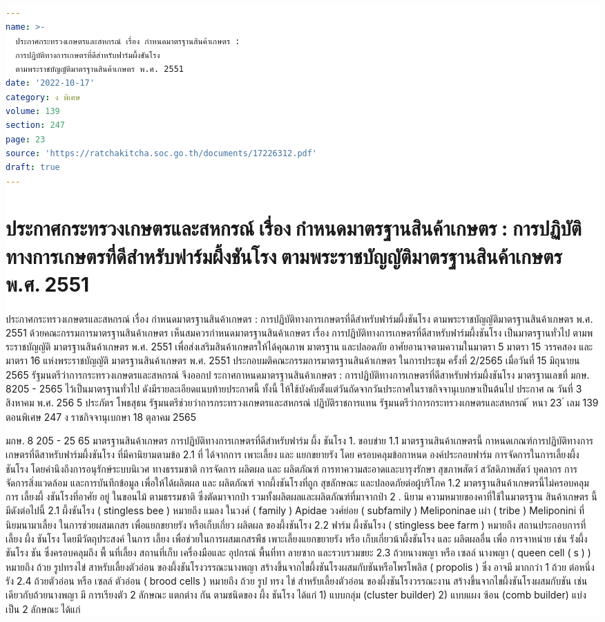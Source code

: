 ```yaml
---
name: >-
  ประกาศกระทรวงเกษตรและสหกรณ์ เรื่อง กำหนดมาตรฐานสินค้าเกษตร :
  การปฏิบัติทางการเกษตรที่ดีสำหรับฟาร์มผึ้งชันโรง
  ตามพระราชบัญญัติมาตรฐานสินค้าเกษตร พ.ศ. 2551
date: '2022-10-17'
category: ง พิเศษ
volume: 139
section: 247
page: 23
source: 'https://ratchakitcha.soc.go.th/documents/17226312.pdf'
draft: true
---
```


# ประกาศกระทรวงเกษตรและสหกรณ์ เรื่อง กำหนดมาตรฐานสินค้าเกษตร : การปฏิบัติทางการเกษตรที่ดีสำหรับฟาร์มผึ้งชันโรง ตามพระราชบัญญัติมาตรฐานสินค้าเกษตร พ.ศ. 2551

ประกาศกระทรวงเกษตรและสหกรณ์ เรื่อง กำหนดมาตรฐานสินค้าเกษตร : การปฏิบัติทางการเกษตรที่ดีสำหรับฟาร์มผึ้งชันโรง ตามพระราชบัญญัติมาตรฐานสินค้าเกษตร พ.ศ. 2551 ด้วยคณะกรรมการมาตรฐานสินค้าเกษตร เห็นสมควรกำหนดมาตรฐานสินค้าเกษตร เรื่อง การปฏิบัติทางการเกษตรที่ดีสาหรับฟาร์มผึ้งชันโรง เป็นมาตรฐานทั่วไป ตามพระราชบัญญัติ มาตรฐานสินค้าเกษตร พ.ศ. 2551 เพื่อส่งเสริมสินค้าเกษตรให้ได้คุณภาพ มาตรฐาน และปลอดภัย อาศัยอานาจตามความในมาตรา 5 มาตรา 15 วรรคสอง และมาตรา 16 แห่งพระราชบัญญัติ มาตรฐานสินค้าเกษตร พ.ศ. 2551 ประกอบมติคณะกรรมการมาตรฐานสินค้าเกษตร ในการประชุม ครั้งที่ 2/2565 เมื่อวันที่ 15 มิถุนายน 2565 รัฐมนตรีว่าการกระทรวงเกษตรและสหกรณ์ จึงออกป ระกาศกาหนดมาตรฐานสินค้าเกษตร : การปฏิบัติทางการเกษตรที่ดีสาหรับฟาร์มผึ้งชันโรง มาตรฐานเลขที่ มกษ. 8205 - 2565 ไว้เป็นมาตรฐานทั่วไป ดังมีรายละเอียดแนบท้ายประกาศนี้ ทั้งนี้ ให้ใช้บังคับตั้งแต่วันถัดจากวันประกาศในราชกิจจานุเบกษาเป็นต้นไป ประกาศ ณ วันที่ 3 สิงหาคม พ.ศ. 256 5 ประภัตร โพธสุธน รัฐมนตรีช่วยว่าการกระทรวงเกษตรและสหกรณ์ ปฏิบัติราชการแทน รัฐมนตรีว่าการกระทรวงเกษตรและสหกรณ์ ้ หนา 23 ่ เลม 139 ตอนพิเศษ 247 ง ราชกิจจานุเบกษา 18 ตุลาคม 2565

มกษ. 8 205 - 25 65 มาตรฐานสินค้าเกษตร การปฏิบัติทางการเกษตรที่ดีสำหรับฟาร์ม ผึ้ง ชันโรง 1. ขอบข่าย 1.1 มาตรฐานสินค้าเกษตรนี้ กาหนดเกณฑ์การปฏิบัติทางการเกษตรที่ดีสาหรับฟาร์มผึ้งชันโรง ที่มีคานิยามตามข้อ 2.1 ที่ ได้จากการ เพาะเลี้ยง และ แยกขยายรัง โดย ครอบคลุมข้อกาหนด องค์ประกอบฟาร์ม การจัดการในการเลี้ยงผึ้งชันโรง โดยคำนึงถึงการอนุรักษ์ระบบนิเวศ ทางธรรมชาติ การจัดการ ผลิตผล และ ผลิตภัณฑ์ การทาความสะอาดและบารุงรักษา สุขภาพสัตว์ สวัสดิภาพสัตว์ บุคลากร การจัดการสิ่งแวดล้อม และการบันทึกข้อมูล เพื่อให้ได้ผลิตผล และ ผลิตภัณฑ์ จากผึ้งชันโรงที่ถูก สุขลักษณะ และปลอดภัยต่อผู้บริโภค 1.2 มาตรฐานสินค้าเกษตรนี้ไม่ครอบคลุม การ เลี้ยงผึ้ งชันโรงที่อาศัย อยู่ ในขอนไม้ ตามธรรมชาติ ซึ่งตัดมาจากป่า รวมทั้งผลิตผลและผลิตภัณฑ์ที่มาจากป่า 2 . นิยาม ความหมายของคาที่ใช้ในมาตรฐาน สินค้าเกษตร นี้ มีดังต่อไปนี้ 2.1 ผึ้งชันโรง ( stingless bee ) หมายถึง แมลง ในวงศ์ ( family ) Apidae วงศ์ย่อย ( subfamily ) Meliponinae เผ่า ( tribe ) Meliponini ที่นิยมนามาเลี้ยง ในการช่วยผสมเกสร เพื่อแยกขยายรัง หรือเก็บเกี่ยว ผลิตผล ของผึ้งชันโรง 2.2 ฟาร์ม ผึ้งชันโรง ( stingless bee farm ) หมายถึง สถานประกอบการที่เลี้ยง ผึ้ง ชันโรง โดยมีวัตถุประสงค์ ในการ เลี้ยง เพื่อช่วยในการผสมเกสรพืช เพาะเลี้ยงแยกขยายรัง หรือ เก็บเกี่ยวน้าผึ้งชันโรง และ ผลิตผลอื่น เพื่อ การจาหน่าย เช่น รังผึ้ง ชันโรง ชัน ซึ่งครอบคลุมถึง พื้ นที่เลี้ยง สถานที่เก็บ เครื่องมือและ อุปกรณ์ พื้นที่ทา ลายซาก และรวบรวมขยะ 2.3 ถ้วยนางพญา หรือ เซลล์ นางพญา ( queen cell ( s ) ) หมายถึง ถ้วย รูปทรงไข่ สาหรับเลี้ยงตัวอ่อน ของผึ้งชันโรงวรรณะนางพญา สร้างขึ้นจากไขผึ้งชันโรงผสมกับชันหรือโพรโพลิส ( propolis ) ซึ่ง อาจมี มากกว่า 1 ถ้วย ต่อหนึ่งรัง 2.4 ถ้วยตัวอ่อน หรือ เซลล์ ตัวอ่อน ( brood cells ) หมายถึง ถ้วย รูป ทรง ไข่ สำหรับเลี้ยงตัวอ่อน ของผึ้งชันโรงวรรณะงาน สร้างขึ้นจากไขผึ้งชันโรงผสมกับชัน เช่นเดียวกับถ้วยนางพญา มี การเรียงตัว 2 ลักษณะ แตกต่าง กัน ตามชนิดของ ผึ้ง ชันโรง ได้แก่ 1) แบบกลุ่ม (cluster builder) 2) แบบแผง ซ้อน (comb builder) แบ่งเป็น 2 ลักษณะ ได้แก่
